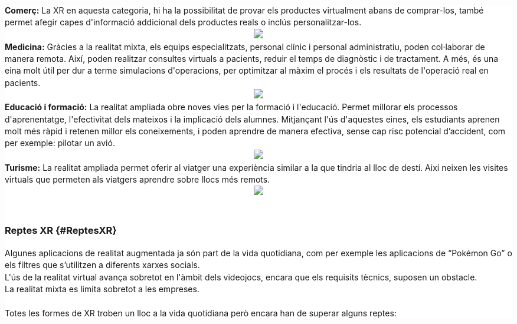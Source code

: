   <tr>
    <td valign = "top">
      <strong>Comerç:</strong> 
      La XR en aquesta categoria, hi ha la possibilitat de provar els productes virtualment abans de comprar-los, també permet afegir capes d'informació addicional   dels productes reals o inclús personalitzar-los.
      <br>
      <div align="center">
        <img src="/images/bloc/2022/06/Imatge18.jpg" />
      </div>
    </td>
    <td valign = "top">
      <strong>Medicina:</strong> 
      Gràcies a la realitat mixta, els equips especialitzats, personal clínic i personal administratiu, poden col·laborar de manera remota. Així, poden realitzar consultes virtuals a pacients, reduir el temps de diagnòstic i de tractament. A més, és una eina molt útil per dur a terme simulacions d'operacions, per optimitzar al màxim el procés i els resultats de l'operació real en pacients.
      <br>
      <div align="center">
        <img src="/images/bloc/2022/06/Imatge17.jpg" />
      </div>
    </td>
  </tr>
    <tr>
    <td valign = "top">
      <strong>Educació i formació:</strong> 
      La realitat ampliada obre noves vies per la formació i l'educació. Permet millorar els processos d'aprenentatge, l'efectivitat dels mateixos i la implicació dels alumnes. Mitjançant l'ús d'aquestes eines, els estudiants aprenen molt més ràpid i retenen millor els coneixements, i poden aprendre de manera efectiva, sense cap risc potencial d’accident, com per exemple: pilotar un avió.
      <br>
      <div align="center">
        <img src="/images/bloc/2022/06/Imatge19.jpg" />
      </div>
    </td>
    <td valign = "top">
      <strong>Turisme:</strong> 
      La realitat ampliada permet oferir al viatger una experiència similar a la que tindria al lloc de destí. Així neixen les visites virtuals que permeten als viatgers aprendre sobre llocs més remots.
      <br>
      <div align="center">
        <img src="/images/bloc/2022/06/Imatge20.jpg" />
      </div>
    </td>
  </tr>
</table>
<br>

### **Reptes XR** {#ReptesXR}
Algunes aplicacions de realitat augmentada ja són part de la vida quotidiana, com per exemple les aplicacions de “Pokémon Go” o els filtres que s’utilitzen a diferents xarxes socials.<br>
L'ús de la realitat virtual avança sobretot en l'àmbit dels videojocs, encara que els requisits tècnics, suposen un obstacle. <br>
La realitat mixta es limita sobretot a les empreses. <br><br>
Totes les formes de XR troben un lloc a la vida quotidiana però encara han de superar alguns reptes:
